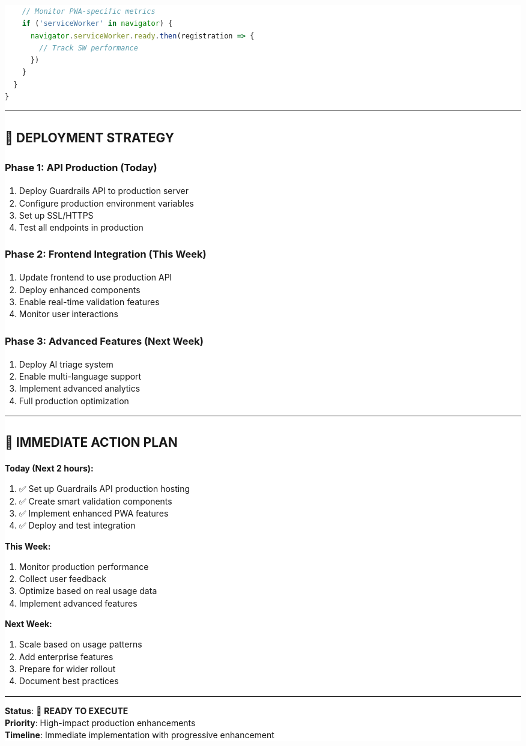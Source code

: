 ```typescript
    // Monitor PWA-specific metrics
    if ('serviceWorker' in navigator) {
      navigator.serviceWorker.ready.then(registration => {
        // Track SW performance
      })
    }
  }
}
```

---

## 🎯 **DEPLOYMENT STRATEGY**

### **Phase 1: API Production (Today)**
1. Deploy Guardrails API to production server
2. Configure production environment variables
3. Set up SSL/HTTPS
4. Test all endpoints in production

### **Phase 2: Frontend Integration (This Week)**
1. Update frontend to use production API
2. Deploy enhanced components
3. Enable real-time validation features
4. Monitor user interactions

### **Phase 3: Advanced Features (Next Week)**
1. Deploy AI triage system
2. Enable multi-language support
3. Implement advanced analytics
4. Full production optimization

---

## 🚀 **IMMEDIATE ACTION PLAN**

**Today (Next 2 hours):**
1. ✅ Set up Guardrails API production hosting
2. ✅ Create smart validation components
3. ✅ Implement enhanced PWA features
4. ✅ Deploy and test integration

**This Week:**
1. Monitor production performance
2. Collect user feedback
3. Optimize based on real usage data
4. Implement advanced features

**Next Week:**
1. Scale based on usage patterns
2. Add enterprise features
3. Prepare for wider rollout
4. Document best practices

---

**Status**: 🎯 **READY TO EXECUTE**  
**Priority**: High-impact production enhancements  
**Timeline**: Immediate implementation with progressive enhancement
